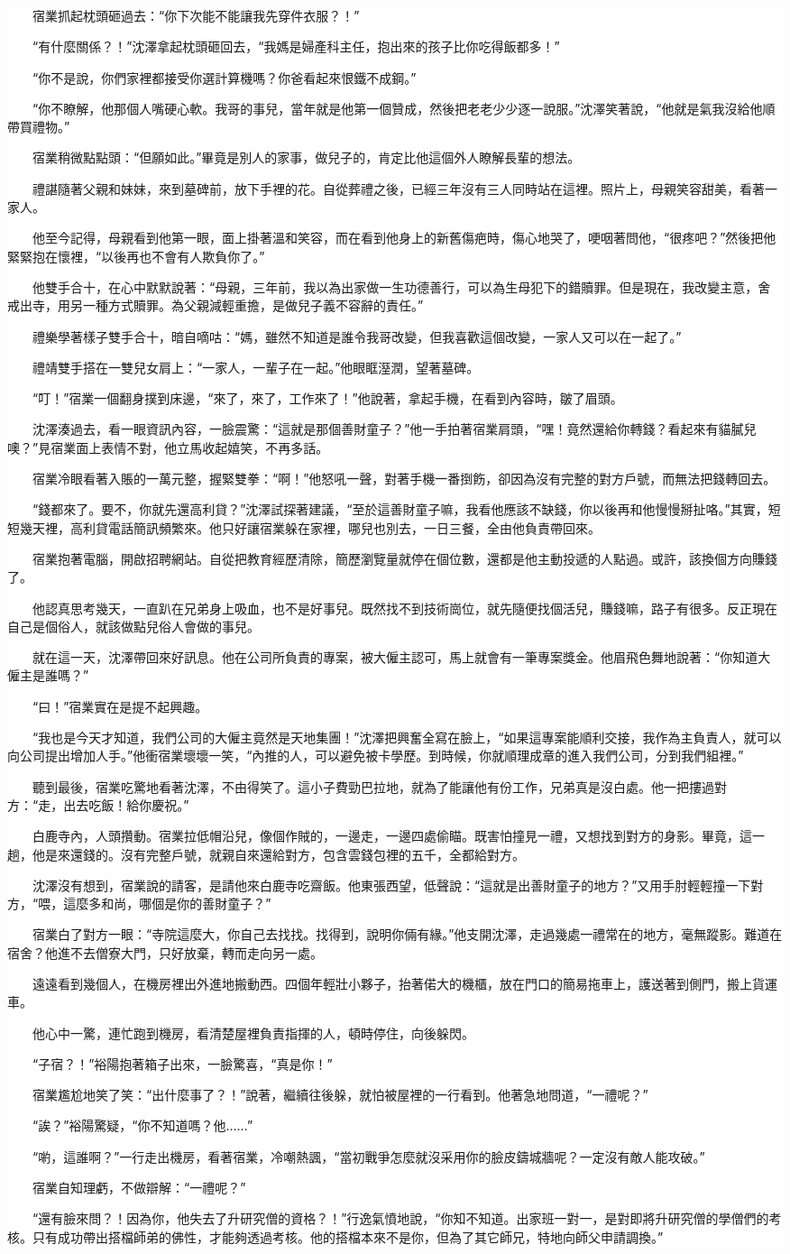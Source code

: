 　　宿業抓起枕頭砸過去：“你下次能不能讓我先穿件衣服？！”

　　“有什麼關係？！”沈澤拿起枕頭砸回去，“我媽是婦產科主任，抱出來的孩子比你吃得飯都多！”

　　“你不是說，你們家裡都接受你選計算機嗎？你爸看起來恨鐵不成鋼。”

　　“你不瞭解，他那個人嘴硬心軟。我哥的事兒，當年就是他第一個贊成，然後把老老少少逐一說服。”沈澤笑著說，“他就是氣我沒給他順帶買禮物。”

　　宿業稍微點點頭：“但願如此。”畢竟是別人的家事，做兒子的，肯定比他這個外人瞭解長輩的想法。

　　禮諶隨著父親和妹妹，來到墓碑前，放下手裡的花。自從葬禮之後，已經三年沒有三人同時站在這裡。照片上，母親笑容甜美，看著一家人。

　　他至今記得，母親看到他第一眼，面上掛著溫和笑容，而在看到他身上的新舊傷疤時，傷心地哭了，哽咽著問他，“很疼吧？”然後把他緊緊抱在懷裡，“以後再也不會有人欺負你了。”

　　他雙手合十，在心中默默說著：“母親，三年前，我以為出家做一生功德善行，可以為生母犯下的錯贖罪。但是現在，我改變主意，舍戒出寺，用另一種方式贖罪。為父親減輕重擔，是做兒子義不容辭的責任。”

　　禮樂學著樣子雙手合十，暗自嘀咕：“媽，雖然不知道是誰令我哥改變，但我喜歡這個改變，一家人又可以在一起了。”

　　禮靖雙手搭在一雙兒女肩上：“一家人，一輩子在一起。”他眼眶溼潤，望著墓碑。

　　“叮！”宿業一個翻身撲到床邊，“來了，來了，工作來了！”他說著，拿起手機，在看到內容時，皺了眉頭。

　　沈澤湊過去，看一眼資訊內容，一臉震驚：“這就是那個善財童子？”他一手拍著宿業肩頭，“嘿！竟然還給你轉錢？看起來有貓膩兒噢？”見宿業面上表情不對，他立馬收起嬉笑，不再多話。

　　宿業冷眼看著入賬的一萬元整，握緊雙拳：“啊！”他怒吼一聲，對著手機一番捯飭，卻因為沒有完整的對方戶號，而無法把錢轉回去。

　　“錢都來了。要不，你就先還高利貸？”沈澤試探著建議，“至於這善財童子嘛，我看他應該不缺錢，你以後再和他慢慢掰扯咯。”其實，短短幾天裡，高利貸電話簡訊頻繁來。他只好讓宿業躲在家裡，哪兒也別去，一日三餐，全由他負責帶回來。

　　宿業抱著電腦，開啟招聘網站。自從把教育經歷清除，簡歷瀏覽量就停在個位數，還都是他主動投遞的人點過。或許，該換個方向賺錢了。

　　他認真思考幾天，一直趴在兄弟身上吸血，也不是好事兒。既然找不到技術崗位，就先隨便找個活兒，賺錢嘛，路子有很多。反正現在自己是個俗人，就該做點兒俗人會做的事兒。

　　就在這一天，沈澤帶回來好訊息。他在公司所負責的專案，被大僱主認可，馬上就會有一筆專案獎金。他眉飛色舞地說著：“你知道大僱主是誰嗎？”

　　“曰！”宿業實在是提不起興趣。

　　“我也是今天才知道，我們公司的大僱主竟然是天地集團！”沈澤把興奮全寫在臉上，“如果這專案能順利交接，我作為主負責人，就可以向公司提出增加人手。”他衝宿業壞壞一笑，“內推的人，可以避免被卡學歷。到時候，你就順理成章的進入我們公司，分到我們組裡。”

　　聽到最後，宿業吃驚地看著沈澤，不由得笑了。這小子費勁巴拉地，就為了能讓他有份工作，兄弟真是沒白處。他一把摟過對方：“走，出去吃飯！給你慶祝。”

　　白鹿寺內，人頭攢動。宿業拉低帽沿兒，像個作賊的，一邊走，一邊四處偷瞄。既害怕撞見一禮，又想找到對方的身影。畢竟，這一趟，他是來還錢的。沒有完整戶號，就親自來還給對方，包含雲錢包裡的五千，全都給對方。

　　沈澤沒有想到，宿業說的請客，是請他來白鹿寺吃齋飯。他東張西望，低聲說：“這就是出善財童子的地方？”又用手肘輕輕撞一下對方，“喂，這麼多和尚，哪個是你的善財童子？”

　　宿業白了對方一眼：“寺院這麼大，你自己去找找。找得到，說明你倆有緣。”他支開沈澤，走過幾處一禮常在的地方，毫無蹤影。難道在宿舍？他進不去僧寮大門，只好放棄，轉而走向另一處。

　　遠遠看到幾個人，在機房裡出外進地搬動西。四個年輕壯小夥子，抬著偌大的機櫃，放在門口的簡易拖車上，護送著到側門，搬上貨運車。

　　他心中一驚，連忙跑到機房，看清楚屋裡負責指揮的人，頓時停住，向後躲閃。

　　“子宿？！”裕陽抱著箱子出來，一臉驚喜，“真是你！”

　　宿業尷尬地笑了笑：“出什麼事了？！”說著，繼續往後躲，就怕被屋裡的一行看到。他著急地問道，“一禮呢？”

　　“誒？”裕陽驚疑，“你不知道嗎？他……”

　　“喲，這誰啊？”一行走出機房，看著宿業，冷嘲熱諷，“當初戰爭怎麼就沒采用你的臉皮鑄城牆呢？一定沒有敵人能攻破。”

　　宿業自知理虧，不做辯解：“一禮呢？”

　　“還有臉來問？！因為你，他失去了升研究僧的資格？！”行逸氣憤地說，“你知不知道。出家班一對一，是對即將升研究僧的學僧們的考核。只有成功帶出搭檔師弟的佛性，才能夠透過考核。他的搭檔本來不是你，但為了其它師兄，特地向師父申請調換。”
